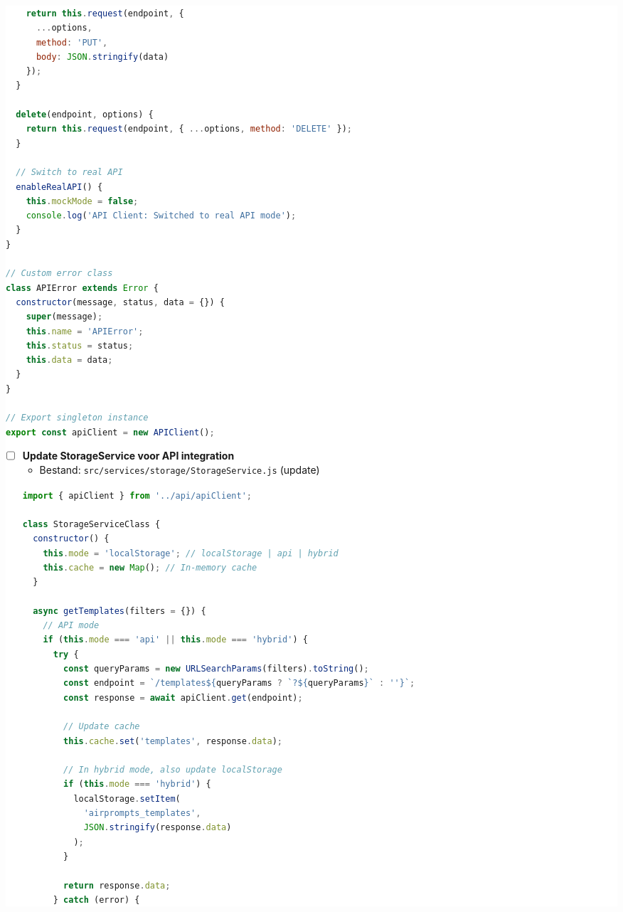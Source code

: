   ```javascript
      return this.request(endpoint, { 
        ...options, 
        method: 'PUT',
        body: JSON.stringify(data)
      });
    }
    
    delete(endpoint, options) {
      return this.request(endpoint, { ...options, method: 'DELETE' });
    }
    
    // Switch to real API
    enableRealAPI() {
      this.mockMode = false;
      console.log('API Client: Switched to real API mode');
    }
  }
  
  // Custom error class
  class APIError extends Error {
    constructor(message, status, data = {}) {
      super(message);
      this.name = 'APIError';
      this.status = status;
      this.data = data;
    }
  }
  
  // Export singleton instance
  export const apiClient = new APIClient();
  ```

- [ ] **Update StorageService voor API integration**
  - Bestand: `src/services/storage/StorageService.js` (update)
  ```javascript
  import { apiClient } from '../api/apiClient';
  
  class StorageServiceClass {
    constructor() {
      this.mode = 'localStorage'; // localStorage | api | hybrid
      this.cache = new Map(); // In-memory cache
    }
    
    async getTemplates(filters = {}) {
      // API mode
      if (this.mode === 'api' || this.mode === 'hybrid') {
        try {
          const queryParams = new URLSearchParams(filters).toString();
          const endpoint = `/templates${queryParams ? `?${queryParams}` : ''}`;
          const response = await apiClient.get(endpoint);
          
          // Update cache
          this.cache.set('templates', response.data);
          
          // In hybrid mode, also update localStorage
          if (this.mode === 'hybrid') {
            localStorage.setItem(
              'airprompts_templates', 
              JSON.stringify(response.data)
            );
          }
          
          return response.data;
        } catch (error) {
  ```